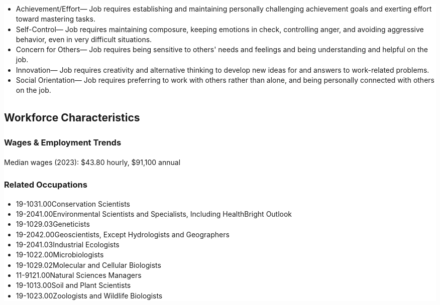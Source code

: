 - Achievement/Effort— Job requires establishing and maintaining personally challenging achievement goals and exerting effort toward mastering tasks.
- Self-Control— Job requires maintaining composure, keeping emotions in check, controlling anger, and avoiding aggressive behavior, even in very difficult situations.
- Concern for Others— Job requires being sensitive to others' needs and feelings and being understanding and helpful on the job.
- Innovation— Job requires creativity and alternative thinking to develop new ideas for and answers to work-related problems.
- Social Orientation— Job requires preferring to work with others rather than alone, and being personally connected with others on the job.

## Workforce Characteristics
### Wages & Employment Trends
Median wages (2023): $43.80 hourly, $91,100 annual

### Related Occupations
- 19-1031.00Conservation Scientists
- 19-2041.00Environmental Scientists and Specialists, Including HealthBright Outlook
- 19-1029.03Geneticists
- 19-2042.00Geoscientists, Except Hydrologists and Geographers
- 19-2041.03Industrial Ecologists
- 19-1022.00Microbiologists
- 19-1029.02Molecular and Cellular Biologists
- 11-9121.00Natural Sciences Managers
- 19-1013.00Soil and Plant Scientists
- 19-1023.00Zoologists and Wildlife Biologists